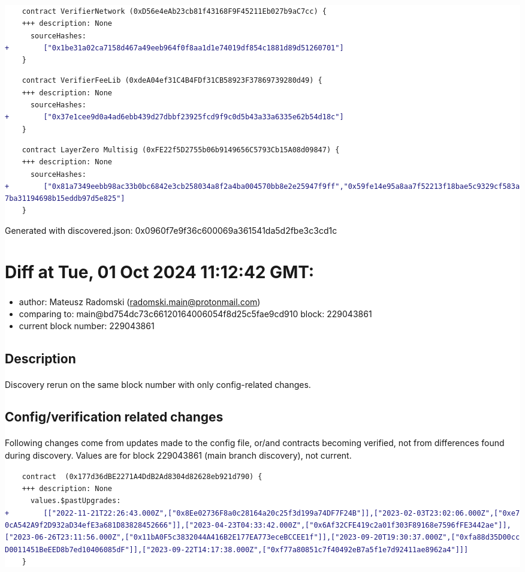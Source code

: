```diff
    contract VerifierNetwork (0xD56e4eAb23cb81f43168F9F45211Eb027b9aC7cc) {
    +++ description: None
      sourceHashes:
+        ["0x1be31a02ca7158d467a49eeb964f0f8aa1d1e74019df854c1881d89d51260701"]
    }
```

```diff
    contract VerifierFeeLib (0xdeA04ef31C4B4FDf31CB58923F37869739280d49) {
    +++ description: None
      sourceHashes:
+        ["0x37e1cee9d0a4ad6ebb439d27dbbf23925fcd9f9c0d5b43a33a6335e62b54d18c"]
    }
```

```diff
    contract LayerZero Multisig (0xFE22f5D2755b06b9149656C5793Cb15A08d09847) {
    +++ description: None
      sourceHashes:
+        ["0x81a7349eebb98ac33b0bc6842e3cb258034a8f2a4ba004570bb8e2e25947f9ff","0x59fe14e95a8aa7f52213f18bae5c9329cf583a7ba31194698b15eddb97d5e825"]
    }
```

Generated with discovered.json: 0x0960f7e9f36c600069a361541da5d2fbe3c3cd1c

# Diff at Tue, 01 Oct 2024 11:12:42 GMT:

- author: Mateusz Radomski (<radomski.main@protonmail.com>)
- comparing to: main@bd754dc73c66120164006054f8d25c5fae9cd910 block: 229043861
- current block number: 229043861

## Description

Discovery rerun on the same block number with only config-related changes.

## Config/verification related changes

Following changes come from updates made to the config file,
or/and contracts becoming verified, not from differences found during
discovery. Values are for block 229043861 (main branch discovery), not current.

```diff
    contract  (0x177d36dBE2271A4DdB2Ad8304d82628eb921d790) {
    +++ description: None
      values.$pastUpgrades:
+        [["2022-11-21T22:26:43.000Z",["0x8Ee02736F8a0c28164a20c25f3d199a74DF7F24B"]],["2023-02-03T23:02:06.000Z",["0xe70cA542A9f2D932aD34efE3a681D83828452666"]],["2023-04-23T04:33:42.000Z",["0x6Af32CFE419c2a01f303F89168e7596fFE3442ae"]],["2023-06-26T23:11:56.000Z",["0x11bA0F5c3832044A416B2E177EA773eceBCCEE1f"]],["2023-09-20T19:30:37.000Z",["0xfa88d35D00ccD0011451BeEED8b7ed10406085dF"]],["2023-09-22T14:17:38.000Z",["0xf77a80851c7f40492eB7a5f1e7d92411ae8962a4"]]]
    }
```
